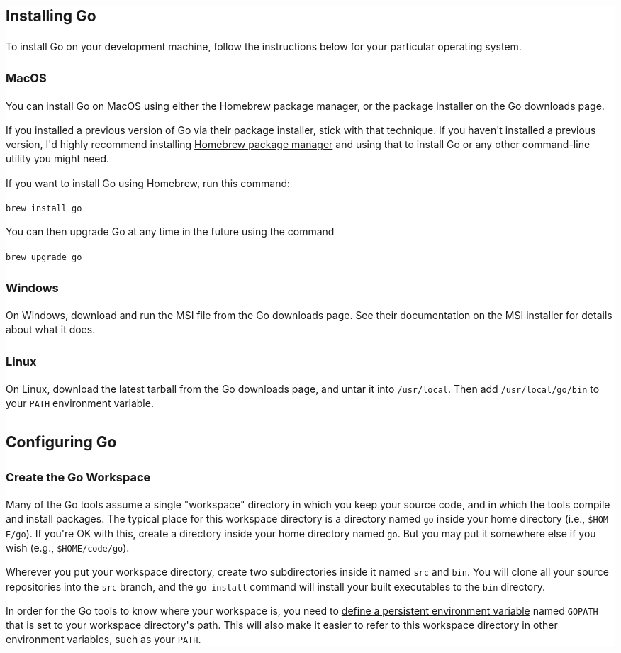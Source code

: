 ## Installing Go

To install Go on your development machine, follow the instructions below for your particular operating system.


### MacOS

You can install Go on MacOS using either the [Homebrew package manager](https://brew.sh/), or the [package installer on the Go downloads page](https://golang.org/dl/). 

If you installed a previous version of Go via their package installer, [stick with that technique](https://golang.org/doc/install#osx). If you haven't installed a previous version, I'd highly recommend installing [Homebrew package manager](https://brew.sh/) and using that to install Go or any other command-line utility you might need. 

If you want to install Go using Homebrew, run this command:

```bash
brew install go 
```

You can then upgrade Go at any time in the future using the command

```bash
brew upgrade go
```

### Windows

On Windows, download and run the MSI file from the [Go downloads page](https://golang.org/dl/). See their [documentation on the MSI installer](https://golang.org/doc/install#windows) for details about what it does.

### Linux

On Linux, download the latest tarball from the [Go downloads page](https://golang.org/dl/), and [untar it](https://golang.org/doc/install#tarball) into `/usr/local`. Then add `/usr/local/go/bin` to your `PATH` [environment variable](../env/#secthepathvariable).

## Configuring Go

### Create the Go Workspace

Many of the Go tools assume a single "workspace" directory in which you keep your source code, and in which the tools compile and install packages. The typical place for this workspace directory is a directory named `go` inside your home directory (i.e., `$HOME/go`). If you're OK with this, create a directory inside your home directory named `go`. But you may put it somewhere else if you wish (e.g., `$HOME/code/go`).

Wherever you put your workspace directory, create two subdirectories inside it named `src` and `bin`. You will clone all your source repositories into the `src` branch, and the `go install` command will install your built executables to the `bin` directory.

In order for the Go tools to know where your workspace is, you need to [define a persistent environment variable](../env/#secdeclaringpersistentuserglobalvariables) named `GOPATH` that is set to your workspace directory's path. This will also make it easier to refer to this workspace directory in other environment variables, such as your `PATH`.
